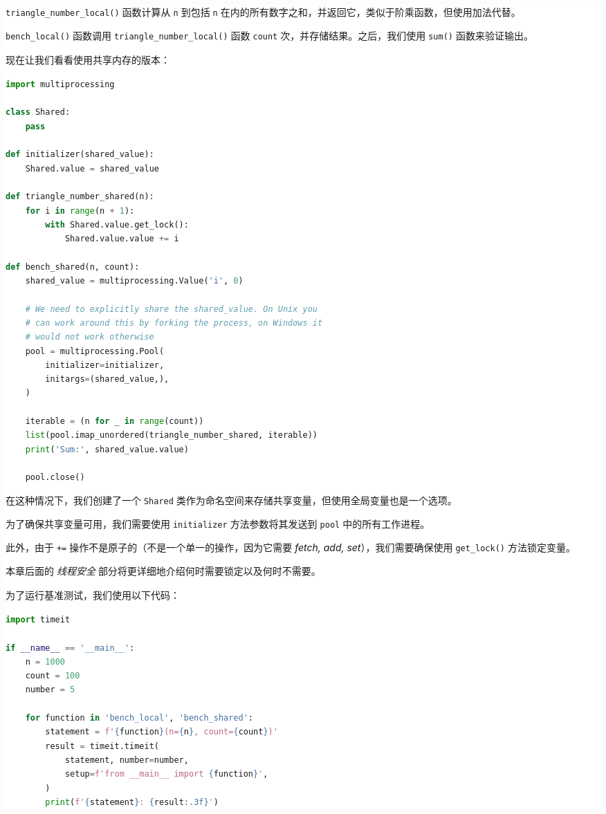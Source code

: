`triangle_number_local()` 函数计算从 `n` 到包括 `n` 在内的所有数字之和，并返回它，类似于阶乘函数，但使用加法代替。

`bench_local()` 函数调用 `triangle_number_local()` 函数 `count` 次，并存储结果。之后，我们使用 `sum()` 函数来验证输出。

现在让我们看看使用共享内存的版本：

```py
import multiprocessing

class Shared:
    pass

def initializer(shared_value):
    Shared.value = shared_value

def triangle_number_shared(n):
    for i in range(n + 1):
        with Shared.value.get_lock():
            Shared.value.value += i

def bench_shared(n, count):
    shared_value = multiprocessing.Value('i', 0)

    # We need to explicitly share the shared_value. On Unix you
    # can work around this by forking the process, on Windows it
    # would not work otherwise
    pool = multiprocessing.Pool(
        initializer=initializer,
        initargs=(shared_value,),
    )

    iterable = (n for _ in range(count))
    list(pool.imap_unordered(triangle_number_shared, iterable))
    print('Sum:', shared_value.value)

    pool.close() 
```

在这种情况下，我们创建了一个 `Shared` 类作为命名空间来存储共享变量，但使用全局变量也是一个选项。

为了确保共享变量可用，我们需要使用 `initializer` 方法参数将其发送到 `pool` 中的所有工作进程。

此外，由于 `+=` 操作不是原子的（不是一个单一的操作，因为它需要 *fetch, add, set*），我们需要确保使用 `get_lock()` 方法锁定变量。

本章后面的 *线程安全* 部分将更详细地介绍何时需要锁定以及何时不需要。

为了运行基准测试，我们使用以下代码：

```py
import timeit

if __name__ == '__main__':
    n = 1000
    count = 100
    number = 5

    for function in 'bench_local', 'bench_shared':
        statement = f'{function}(n={n}, count={count})'
        result = timeit.timeit(
            statement, number=number,
            setup=f'from __main__ import {function}',
        )
        print(f'{statement}: {result:.3f}') 
```
